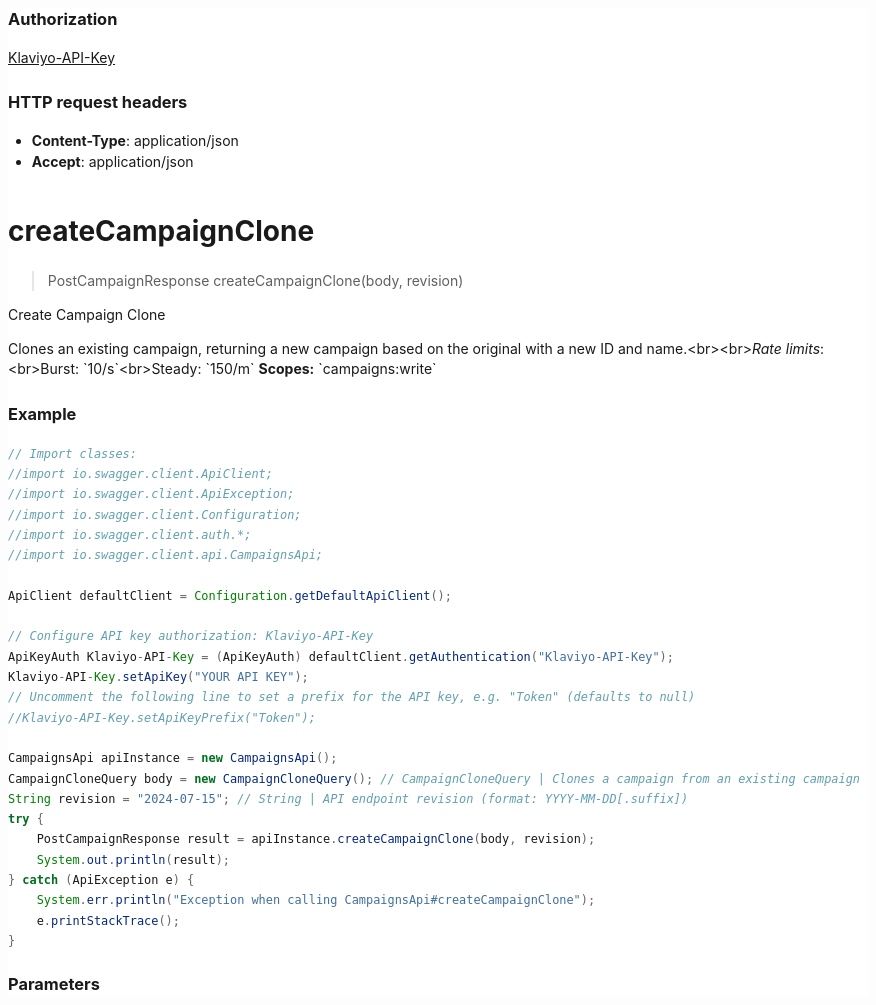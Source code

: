 ### Authorization

[Klaviyo-API-Key](../README.md#Klaviyo-API-Key)

### HTTP request headers

 - **Content-Type**: application/json
 - **Accept**: application/json

<a name="createCampaignClone"></a>
# **createCampaignClone**
> PostCampaignResponse createCampaignClone(body, revision)

Create Campaign Clone

Clones an existing campaign, returning a new campaign based on the original with a new ID and name.&lt;br&gt;&lt;br&gt;*Rate limits*:&lt;br&gt;Burst: &#x60;10/s&#x60;&lt;br&gt;Steady: &#x60;150/m&#x60;  **Scopes:** &#x60;campaigns:write&#x60;

### Example
```java
// Import classes:
//import io.swagger.client.ApiClient;
//import io.swagger.client.ApiException;
//import io.swagger.client.Configuration;
//import io.swagger.client.auth.*;
//import io.swagger.client.api.CampaignsApi;

ApiClient defaultClient = Configuration.getDefaultApiClient();

// Configure API key authorization: Klaviyo-API-Key
ApiKeyAuth Klaviyo-API-Key = (ApiKeyAuth) defaultClient.getAuthentication("Klaviyo-API-Key");
Klaviyo-API-Key.setApiKey("YOUR API KEY");
// Uncomment the following line to set a prefix for the API key, e.g. "Token" (defaults to null)
//Klaviyo-API-Key.setApiKeyPrefix("Token");

CampaignsApi apiInstance = new CampaignsApi();
CampaignCloneQuery body = new CampaignCloneQuery(); // CampaignCloneQuery | Clones a campaign from an existing campaign
String revision = "2024-07-15"; // String | API endpoint revision (format: YYYY-MM-DD[.suffix])
try {
    PostCampaignResponse result = apiInstance.createCampaignClone(body, revision);
    System.out.println(result);
} catch (ApiException e) {
    System.err.println("Exception when calling CampaignsApi#createCampaignClone");
    e.printStackTrace();
}
```

### Parameters
